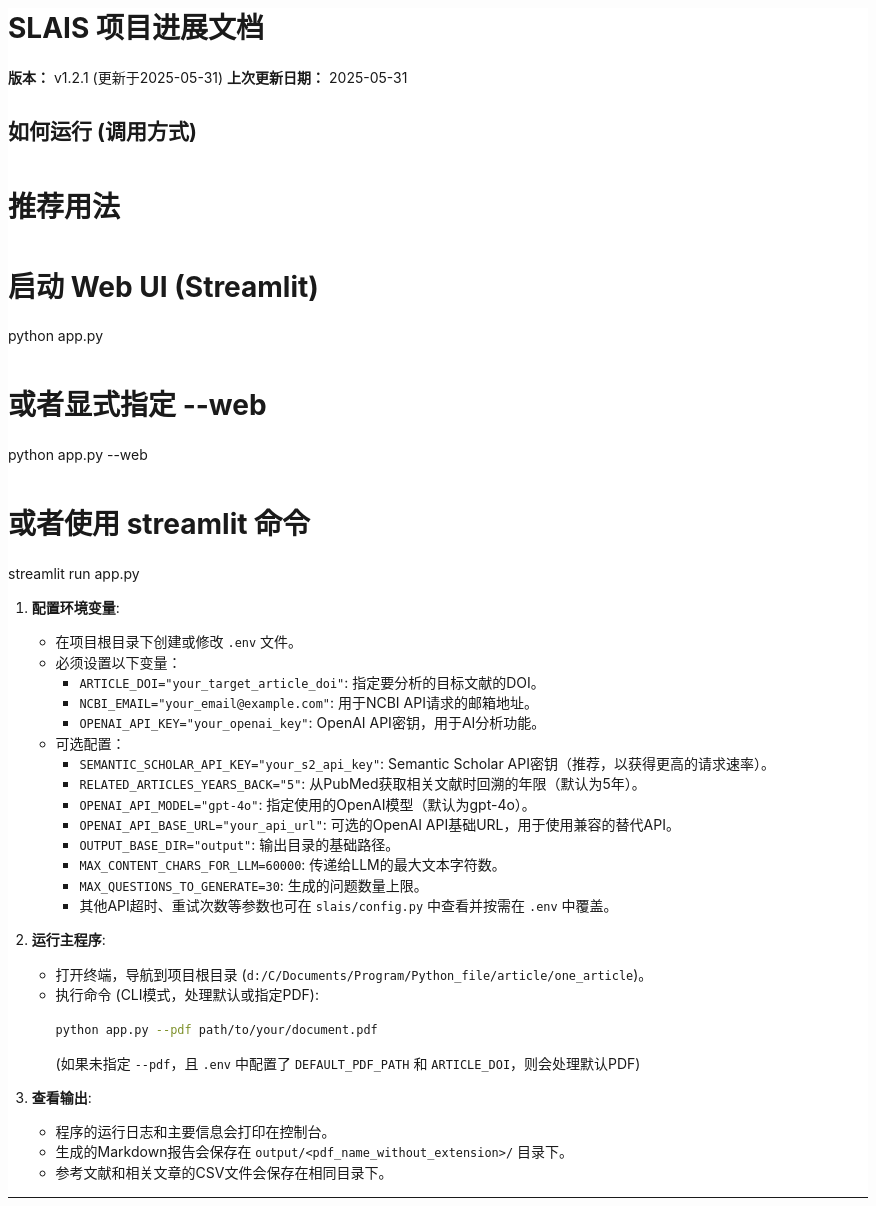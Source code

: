 # SLAIS 项目进展文档

**版本：** v1.2.1 (更新于2025-05-31)
**上次更新日期：** 2025-05-31

## 如何运行 (调用方式)
# 推荐用法
# 启动 Web UI (Streamlit)
python app.py
# 或者显式指定 --web
python app.py --web
# 或者使用 streamlit 命令
streamlit run app.py
1.  **配置环境变量**:
    *   在项目根目录下创建或修改 `.env` 文件。
    *   必须设置以下变量：
        *   `ARTICLE_DOI="your_target_article_doi"`: 指定要分析的目标文献的DOI。
        *   `NCBI_EMAIL="your_email@example.com"`: 用于NCBI API请求的邮箱地址。
        *   `OPENAI_API_KEY="your_openai_key"`: OpenAI API密钥，用于AI分析功能。
    *   可选配置：
        *   `SEMANTIC_SCHOLAR_API_KEY="your_s2_api_key"`: Semantic Scholar API密钥（推荐，以获得更高的请求速率）。
        *   `RELATED_ARTICLES_YEARS_BACK="5"`: 从PubMed获取相关文献时回溯的年限（默认为5年）。
        *   `OPENAI_API_MODEL="gpt-4o"`: 指定使用的OpenAI模型（默认为gpt-4o）。
        *   `OPENAI_API_BASE_URL="your_api_url"`: 可选的OpenAI API基础URL，用于使用兼容的替代API。
        *   `OUTPUT_BASE_DIR="output"`: 输出目录的基础路径。
        *   `MAX_CONTENT_CHARS_FOR_LLM=60000`: 传递给LLM的最大文本字符数。
        *   `MAX_QUESTIONS_TO_GENERATE=30`: 生成的问题数量上限。
        *   其他API超时、重试次数等参数也可在 `slais/config.py` 中查看并按需在 `.env` 中覆盖。

2.  **运行主程序**:
    *   打开终端，导航到项目根目录 (`d:/C/Documents/Program/Python_file/article/one_article`)。
    *   执行命令 (CLI模式，处理默认或指定PDF):
        ```bash
        python app.py --pdf path/to/your/document.pdf 
        ```
        (如果未指定 `--pdf`，且 `.env` 中配置了 `DEFAULT_PDF_PATH` 和 `ARTICLE_DOI`，则会处理默认PDF)

3.  **查看输出**:
    *   程序的运行日志和主要信息会打印在控制台。
    *   生成的Markdown报告会保存在 `output/<pdf_name_without_extension>/` 目录下。
    *   参考文献和相关文章的CSV文件会保存在相同目录下。

---

